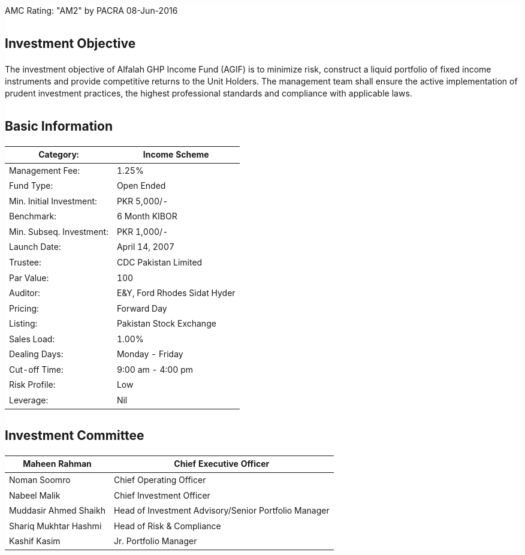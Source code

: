 AMC Rating: "AM2" by PACRA 08-Jun-2016

## Investment Objective

The investment objective of Alfalah GHP Income Fund (AGIF) is to minimize risk, construct a liquid portfolio of fixed income instruments and provide competitive returns to the Unit Holders. The management team shall ensure the active implementation of prudent investment practices, the highest professional standards and compliance with applicable laws.

## Basic Information

| Category:                | Income Scheme                |
| ------------------------ | ---------------------------- |
| Management Fee:          | 1.25%                        |
| Fund Type:               | Open Ended                   |
| Min. Initial Investment: | PKR 5,000/-                  |
| Benchmark:               | 6 Month KIBOR                |
| Min. Subseq. Investment: | PKR 1,000/-                  |
| Launch Date:             | April 14, 2007               |
| Trustee:                 | CDC Pakistan Limited         |
| Par Value:               | 100                          |
| Auditor:                 | E&Y, Ford Rhodes Sidat Hyder |
| Pricing:                 | Forward Day                  |
| Listing:                 | Pakistan Stock Exchange      |
| Sales Load:              | 1.00%                        |
| Dealing Days:            | Monday - Friday              |
| Cut-off Time:            | 9:00 am - 4:00 pm            |
| Risk Profile:            | Low                          |
| Leverage:                | Nil                          |

## Investment Committee

| Maheen Rahman         | Chief Executive Officer                              |
| --------------------- | ---------------------------------------------------- |
| Noman Soomro          | Chief Operating Officer                              |
| Nabeel Malik          | Chief Investment Officer                             |
| Muddasir Ahmed Shaikh | Head of Investment Advisory/Senior Portfolio Manager |
| Shariq Mukhtar Hashmi | Head of Risk & Compliance                            |
| Kashif Kasim          | Jr. Portfolio Manager                                |
